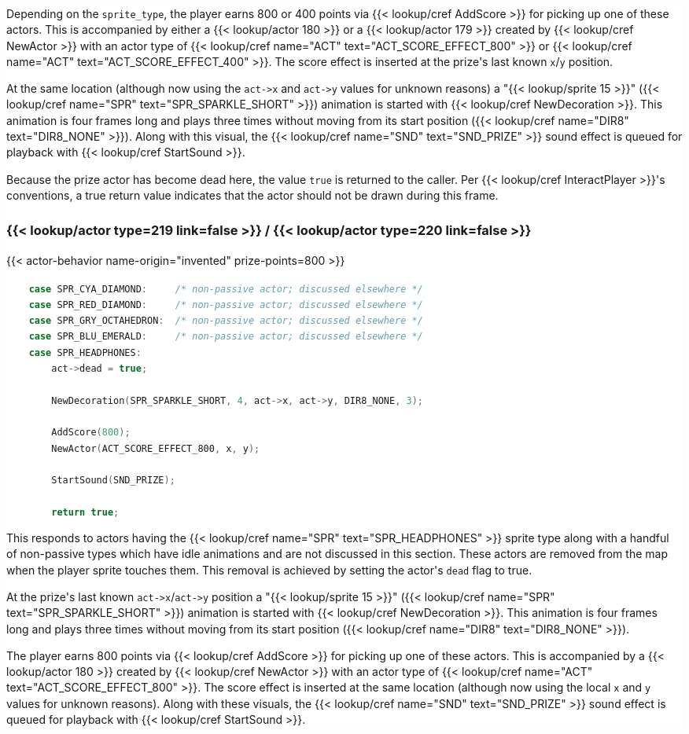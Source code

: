 Depending on the `sprite_type`, the player earns 800 or 400 points via {{< lookup/cref AddScore >}} for picking up one of these actors. This is accompanied by either a {{< lookup/actor 180 >}} or a {{< lookup/actor 179 >}} created by {{< lookup/cref NewActor >}} with an actor type of {{< lookup/cref name="ACT" text="ACT_SCORE_EFFECT_800" >}} or {{< lookup/cref name="ACT" text="ACT_SCORE_EFFECT_400" >}}. The score effect is inserted at the prize's last known `x`/`y` position.

At the same location (although now using the `act->x` and `act->y` values for unknown reasons) a "{{< lookup/sprite 15 >}}" ({{< lookup/cref name="SPR" text="SPR_SPARKLE_SHORT" >}}) animation is started with {{< lookup/cref NewDecoration >}}. This animation is four frames long and plays three times without moving from its start position ({{< lookup/cref name="DIR8" text="DIR8_NONE" >}}). Along with this visual, the {{< lookup/cref name="SND" text="SND_PRIZE" >}} sound effect is queued for playback with {{< lookup/cref StartSound >}}.

Because the prize actor has become dead here, the value `true` is returned to the caller. Per {{< lookup/cref InteractPlayer >}}'s conventions, a true return value indicates that the actor should not be drawn during this frame.

### {{< lookup/actor type=219 link=false >}} / {{< lookup/actor type=220 link=false >}}

{{< actor-behavior name-origin="invented" prize-points=800 >}}

```c
    case SPR_CYA_DIAMOND:     /* non-passive actor; discussed elsewhere */
    case SPR_RED_DIAMOND:     /* non-passive actor; discussed elsewhere */
    case SPR_GRY_OCTAHEDRON:  /* non-passive actor; discussed elsewhere */
    case SPR_BLU_EMERALD:     /* non-passive actor; discussed elsewhere */
    case SPR_HEADPHONES:
        act->dead = true;

        NewDecoration(SPR_SPARKLE_SHORT, 4, act->x, act->y, DIR8_NONE, 3);

        AddScore(800);
        NewActor(ACT_SCORE_EFFECT_800, x, y);

        StartSound(SND_PRIZE);

        return true;
```

This responds to actors having the {{< lookup/cref name="SPR" text="SPR_HEADPHONES" >}} sprite type along with a handful of non-passive types which have idle animations and are not discussed in this section. These actors are removed from the map when the player sprite touches them. This removal is achieved by setting the actor's `dead` flag to true.

At the prize's last known `act->x`/`act->y` position a "{{< lookup/sprite 15 >}}" ({{< lookup/cref name="SPR" text="SPR_SPARKLE_SHORT" >}}) animation is started with {{< lookup/cref NewDecoration >}}. This animation is four frames long and plays three times without moving from its start position ({{< lookup/cref name="DIR8" text="DIR8_NONE" >}}).

The player earns 800 points via {{< lookup/cref AddScore >}} for picking up one of these actors. This is accompanied by a {{< lookup/actor 180 >}} created by {{< lookup/cref NewActor >}} with an actor type of {{< lookup/cref name="ACT" text="ACT_SCORE_EFFECT_800" >}}. The score effect is inserted at the same location (although now using the local `x` and `y` values for unknown reasons). Along with these visuals, the {{< lookup/cref name="SND" text="SND_PRIZE" >}} sound effect is queued for playback with {{< lookup/cref StartSound >}}.
